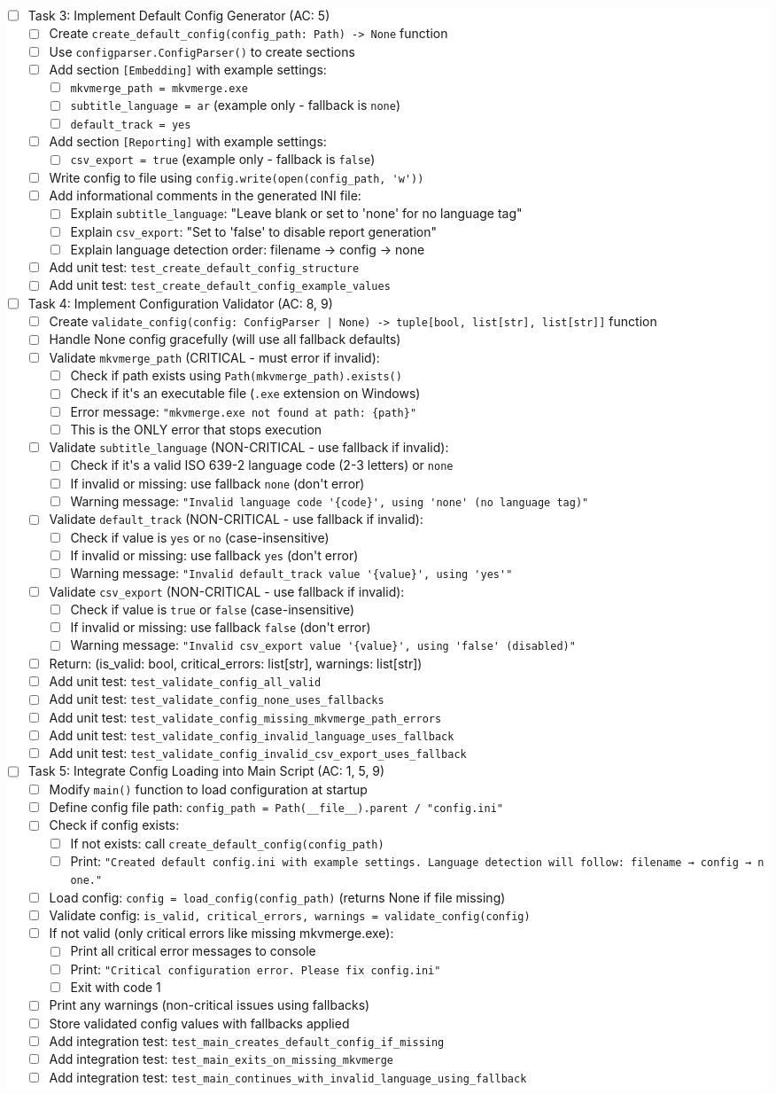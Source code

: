 - [ ] Task 3: Implement Default Config Generator (AC: 5)
  - [ ] Create `create_default_config(config_path: Path) -> None` function
  - [ ] Use `configparser.ConfigParser()` to create sections
  - [ ] Add section `[Embedding]` with example settings:
    - [ ] `mkvmerge_path = mkvmerge.exe`
    - [ ] `subtitle_language = ar` (example only - fallback is `none`)
    - [ ] `default_track = yes`
  - [ ] Add section `[Reporting]` with example settings:
    - [ ] `csv_export = true` (example only - fallback is `false`)
  - [ ] Write config to file using `config.write(open(config_path, 'w'))`
  - [ ] Add informational comments in the generated INI file:
    - [ ] Explain `subtitle_language`: "Leave blank or set to 'none' for no language tag"
    - [ ] Explain `csv_export`: "Set to 'false' to disable report generation"
    - [ ] Explain language detection order: filename → config → none
  - [ ] Add unit test: `test_create_default_config_structure`
  - [ ] Add unit test: `test_create_default_config_example_values`

- [ ] Task 4: Implement Configuration Validator (AC: 8, 9)
  - [ ] Create `validate_config(config: ConfigParser | None) -> tuple[bool, list[str], list[str]]` function
  - [ ] Handle None config gracefully (will use all fallback defaults)
  - [ ] Validate `mkvmerge_path` (CRITICAL - must error if invalid):
    - [ ] Check if path exists using `Path(mkvmerge_path).exists()`
    - [ ] Check if it's an executable file (`.exe` extension on Windows)
    - [ ] Error message: `"mkvmerge.exe not found at path: {path}"`
    - [ ] This is the ONLY error that stops execution
  - [ ] Validate `subtitle_language` (NON-CRITICAL - use fallback if invalid):
    - [ ] Check if it's a valid ISO 639-2 language code (2-3 letters) or `none`
    - [ ] If invalid or missing: use fallback `none` (don't error)
    - [ ] Warning message: `"Invalid language code '{code}', using 'none' (no language tag)"`
  - [ ] Validate `default_track` (NON-CRITICAL - use fallback if invalid):
    - [ ] Check if value is `yes` or `no` (case-insensitive)
    - [ ] If invalid or missing: use fallback `yes` (don't error)
    - [ ] Warning message: `"Invalid default_track value '{value}', using 'yes'"`
  - [ ] Validate `csv_export` (NON-CRITICAL - use fallback if invalid):
    - [ ] Check if value is `true` or `false` (case-insensitive)
    - [ ] If invalid or missing: use fallback `false` (don't error)
    - [ ] Warning message: `"Invalid csv_export value '{value}', using 'false' (disabled)"`
  - [ ] Return: (is_valid: bool, critical_errors: list[str], warnings: list[str])
  - [ ] Add unit test: `test_validate_config_all_valid`
  - [ ] Add unit test: `test_validate_config_none_uses_fallbacks`
  - [ ] Add unit test: `test_validate_config_missing_mkvmerge_path_errors`
  - [ ] Add unit test: `test_validate_config_invalid_language_uses_fallback`
  - [ ] Add unit test: `test_validate_config_invalid_csv_export_uses_fallback`

- [ ] Task 5: Integrate Config Loading into Main Script (AC: 1, 5, 9)
  - [ ] Modify `main()` function to load configuration at startup
  - [ ] Define config file path: `config_path = Path(__file__).parent / "config.ini"`
  - [ ] Check if config exists:
    - [ ] If not exists: call `create_default_config(config_path)`
    - [ ] Print: `"Created default config.ini with example settings. Language detection will follow: filename → config → none."`
  - [ ] Load config: `config = load_config(config_path)` (returns None if file missing)
  - [ ] Validate config: `is_valid, critical_errors, warnings = validate_config(config)`
  - [ ] If not valid (only critical errors like missing mkvmerge.exe):
    - [ ] Print all critical error messages to console
    - [ ] Print: `"Critical configuration error. Please fix config.ini"`
    - [ ] Exit with code 1
  - [ ] Print any warnings (non-critical issues using fallbacks)
  - [ ] Store validated config values with fallbacks applied
  - [ ] Add integration test: `test_main_creates_default_config_if_missing`
  - [ ] Add integration test: `test_main_exits_on_missing_mkvmerge`
  - [ ] Add integration test: `test_main_continues_with_invalid_language_using_fallback`
